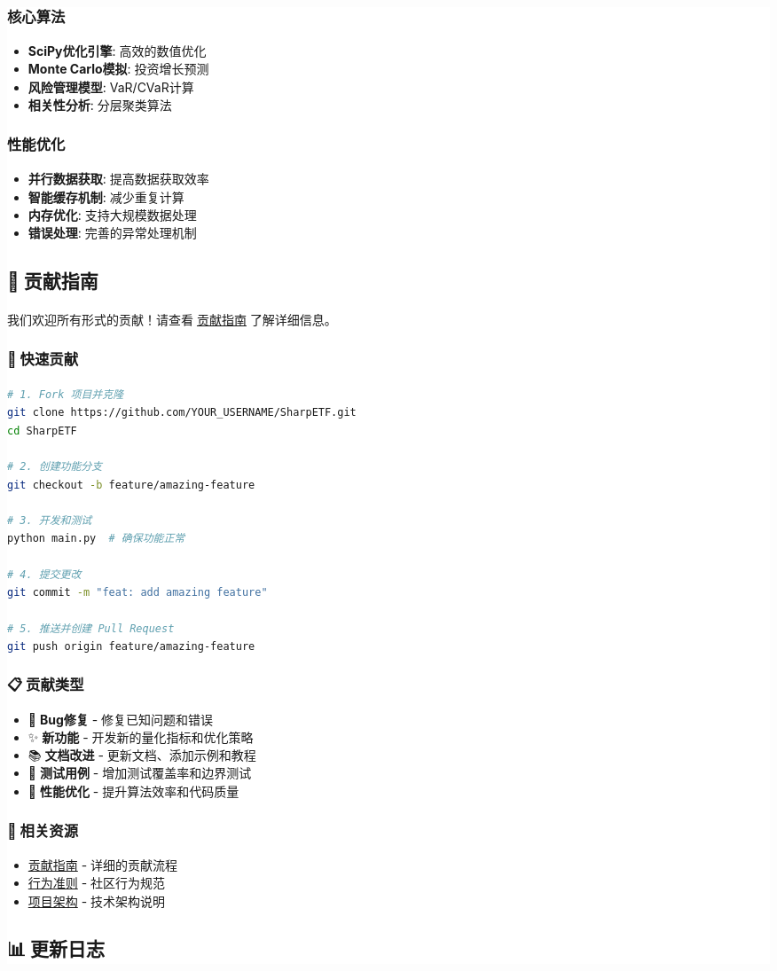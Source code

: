 ### 核心算法
- **SciPy优化引擎**: 高效的数值优化
- **Monte Carlo模拟**: 投资增长预测
- **风险管理模型**: VaR/CVaR计算
- **相关性分析**: 分层聚类算法

### 性能优化
- **并行数据获取**: 提高数据获取效率
- **智能缓存机制**: 减少重复计算
- **内存优化**: 支持大规模数据处理
- **错误处理**: 完善的异常处理机制

## 🤝 贡献指南

我们欢迎所有形式的贡献！请查看 [贡献指南](CONTRIBUTING.md) 了解详细信息。

### 🚀 快速贡献
```bash
# 1. Fork 项目并克隆
git clone https://github.com/YOUR_USERNAME/SharpETF.git
cd SharpETF

# 2. 创建功能分支
git checkout -b feature/amazing-feature

# 3. 开发和测试
python main.py  # 确保功能正常

# 4. 提交更改
git commit -m "feat: add amazing feature"

# 5. 推送并创建 Pull Request
git push origin feature/amazing-feature
```

### 📋 贡献类型
- 🐛 **Bug修复** - 修复已知问题和错误
- ✨ **新功能** - 开发新的量化指标和优化策略
- 📚 **文档改进** - 更新文档、添加示例和教程
- 🧪 **测试用例** - 增加测试覆盖率和边界测试
- 🔧 **性能优化** - 提升算法效率和代码质量

### 📖 相关资源
- [贡献指南](CONTRIBUTING.md) - 详细的贡献流程
- [行为准则](CODE_OF_CONDUCT.md) - 社区行为规范
- [项目架构](CLAUDE.md) - 技术架构说明

## 📊 更新日志
